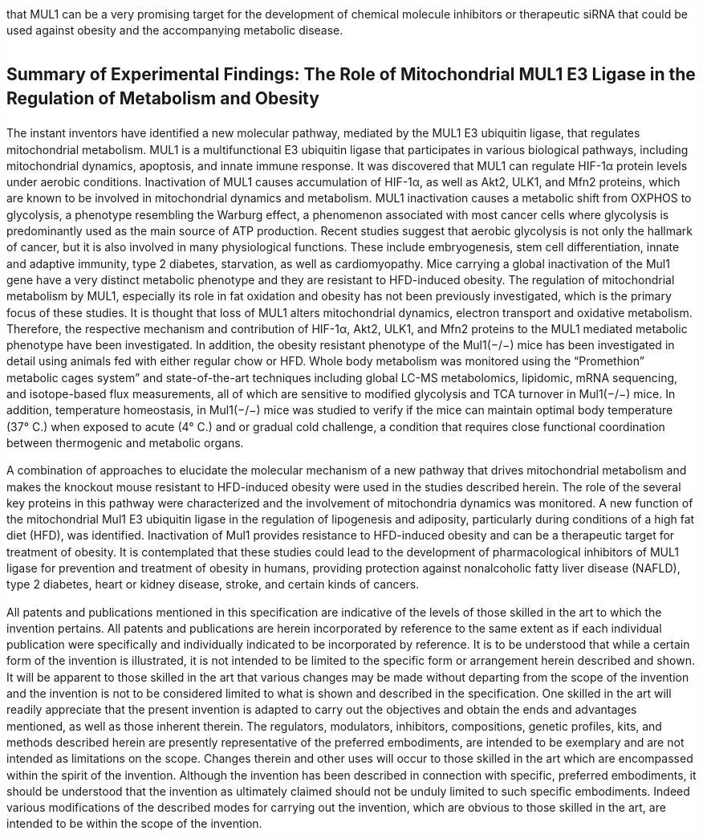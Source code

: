 that MUL1 can be a very promising target for the development of chemical molecule inhibitors or therapeutic siRNA that could be used against obesity and the accompanying metabolic disease.

## Summary of Experimental Findings: The Role of Mitochondrial MUL1 E3 Ligase in the Regulation of Metabolism and Obesity

The instant inventors have identified a new molecular pathway, mediated by the MUL1 E3 ubiquitin ligase, that regulates mitochondrial metabolism. MUL1 is a multifunctional E3 ubiquitin ligase that participates in various biological pathways, including mitochondrial dynamics, apoptosis, and innate immune response. It was discovered that MUL1 can regulate HIF-1α protein levels under aerobic conditions. Inactivation of MUL1 causes accumulation of HIF-1α, as well as Akt2, ULK1, and Mfn2 proteins, which are known to be involved in mitochondrial dynamics and metabolism. MUL1 inactivation causes a metabolic shift from OXPHOS to glycolysis, a phenotype resembling the Warburg effect, a phenomenon associated with most cancer cells where glycolysis is predominantly used as the main source of ATP production. Recent studies suggest that aerobic glycolysis is not only the hallmark of cancer, but it is also involved in many physiological functions. These include embryogenesis, stem cell differentiation, innate and adaptive immunity, type 2 diabetes, starvation, as well as cardiomyopathy. Mice carrying a global inactivation of the Mul1 gene have a very distinct metabolic phenotype and they are resistant to HFD-induced obesity. The regulation of mitochondrial metabolism by MUL1, especially its role in fat oxidation and obesity has not been previously investigated, which is the primary focus of these studies. It is thought that loss of MUL1 alters mitochondrial dynamics, electron transport and oxidative metabolism. Therefore, the respective mechanism and contribution of HIF-1α, Akt2, ULK1, and Mfn2 proteins to the MUL1 mediated metabolic phenotype have been investigated. In addition, the obesity resistant phenotype of the Mul1(−/−) mice has been investigated in detail using animals fed with either regular chow or HFD. Whole body metabolism was monitored using the “Promethion” metabolic cages system” and state-of-the-art techniques including global LC-MS metabolomics, lipidomic, mRNA sequencing, and isotope-based flux measurements, all of which are sensitive to modified glycolysis and TCA turnover in Mul1(−/−) mice. In addition, temperature homeostasis, in Mul1(−/−) mice was studied to verify if the mice can maintain optimal body temperature (37° C.) when exposed to acute (4° C.) and or gradual cold challenge, a condition that requires close functional coordination between thermogenic and metabolic organs.

A combination of approaches to elucidate the molecular mechanism of a new pathway that drives mitochondrial metabolism and makes the knockout mouse resistant to HFD-induced obesity were used in the studies described herein. The role of the several key proteins in this pathway were characterized and the involvement of mitochondria dynamics was monitored. A new function of the mitochondrial Mul1 E3 ubiquitin ligase in the regulation of lipogenesis and adiposity, particularly during conditions of a high fat diet (HFD), was identified. Inactivation of Mul1 provides resistance to HFD-induced obesity and can be a therapeutic target for treatment of obesity. It is contemplated that these studies could lead to the development of pharmacological inhibitors of MUL1 ligase for prevention and treatment of obesity in humans, providing protection against nonalcoholic fatty liver disease (NAFLD), type 2 diabetes, heart or kidney disease, stroke, and certain kinds of cancers.

All patents and publications mentioned in this specification are indicative of the levels of those skilled in the art to which the invention pertains. All patents and publications are herein incorporated by reference to the same extent as if each individual publication were specifically and individually indicated to be incorporated by reference. It is to be understood that while a certain form of the invention is illustrated, it is not intended to be limited to the specific form or arrangement herein described and shown. It will be apparent to those skilled in the art that various changes may be made without departing from the scope of the invention and the invention is not to be considered limited to what is shown and described in the specification. One skilled in the art will readily appreciate that the present invention is adapted to carry out the objectives and obtain the ends and advantages mentioned, as well as those inherent therein. The regulators, modulators, inhibitors, compositions, genetic profiles, kits, and methods described herein are presently representative of the preferred embodiments, are intended to be exemplary and are not intended as limitations on the scope. Changes therein and other uses will occur to those skilled in the art which are encompassed within the spirit of the invention. Although the invention has been described in connection with specific, preferred embodiments, it should be understood that the invention as ultimately claimed should not be unduly limited to such specific embodiments. Indeed various modifications of the described modes for carrying out the invention, which are obvious to those skilled in the art, are intended to be within the scope of the invention.

